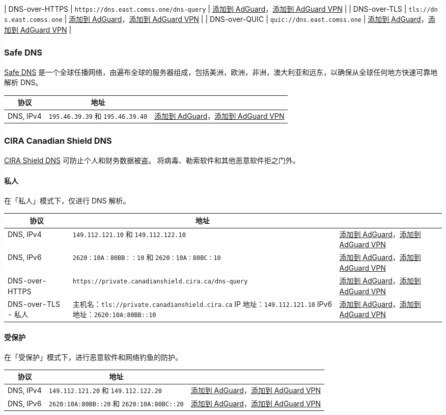 | DNS-over-HTTPS | `https://dns.east.comss.one/dns-query` | [添加到 AdGuard](adguard:add_dns_server?address=https://dns.east.comss.one/dns-query&name=dns.east.comss.one)，[添加到 AdGuard VPN](adguardvpn:add_dns_server?address=https://dns.east.comss.one/dns-query&name=dns.east.comss.one) |
| DNS-over-TLS   | `tls://dns.east.comss.one`             | [添加到 AdGuard](adguard:add_dns_server?address=tls://dns.east.comss.one&name=dns.east.comss.one)，[添加到 AdGuard VPN](adguardvpn:add_dns_server?address=tls://dns.east.comss.one&name=dns.east.comss.one)                         |
| DNS-over-QUIC  | `quic://dns.east.comss.one`            | [添加到 AdGuard](adguard:add_dns_server?address=quic://dns.east.comss.one:784&name=dns.east.comss.one:784)，[添加到 AdGuard VPN](adguardvpn:add_dns_server?address=quic://dns.east.comss.one:784&name=dns.east.comss.one:784)       |

### Safe DNS

[Safe DNS](https://www.safedns.com/) 是一个全球任播网络，由遍布全球的服务器组成，包括美洲，欧洲，非洲，澳大利亚和远东，以确保从全球任何地方快速可靠地解析 DNS。

| 协议        | 地址                              |                                                                                                                                          |
| --------- | ------------------------------- | ---------------------------------------------------------------------------------------------------------------------------------------- |
| DNS, IPv4 | `195.46.39.39` 和 `195.46.39.40` | [添加到 AdGuard](adguard:add_dns_server?address=195.46.39.39&name=)，[添加到 AdGuard VPN](adguardvpn:add_dns_server?address=195.46.39.39&name=) |

### CIRA Canadian Shield DNS

[CIRA Shield DNS](https://www.cira.ca/cybersecurity-services/canadianshield/how-works) 可防止个人和财务数据被盗。 将病毒、勒索软件和其他恶意软件拒之门外。

#### 私人

在「私人」模式下，仅进行 DNS 解析。

| 协议                | 地址                                                                                            |                                                                                                                                                                                                                                                                              |
| ----------------- | --------------------------------------------------------------------------------------------- | ---------------------------------------------------------------------------------------------------------------------------------------------------------------------------------------------------------------------------------------------------------------------------- |
| DNS, IPv4         | `149.112.121.10` 和 `149.112.122.10`                                                           | [添加到 AdGuard](adguard:add_dns_server?address=149.112.121.10&name=)，[添加到 AdGuard VPN](adguardvpn:add_dns_server?address=149.112.121.10&name=)                                                                                                                                 |
| DNS, IPv6         | `2620：10A：80BB：：10` 和 `2620：10A：80BC：10`                                                      | [添加到 AdGuard](adguard:add_dns_server?address=2620:10A:80BB::10&name=)，[添加到 AdGuard VPN](adguardvpn:add_dns_server?address=2620:10A:80BB::10&name=)                                                                                                                           |
| DNS-over-HTTPS    | `https://private.canadianshield.cira.ca/dns-query`                                            | [添加到 AdGuard](adguard:add_dns_server?address=https://private.canadianshield.cira.ca/dns-query&name=private.canadianshield.cira.ca)，[添加到 AdGuard VPN](adguardvpn:add_dns_server?address=https://private.canadianshield.cira.ca/dns-query&name=private.canadianshield.cira.ca) |
| DNS-over-TLS - 私人 | 主机名：`tls://private.canadianshield.cira.ca` IP 地址：`149.112.121.10` IPv6 地址：`2620:10A:80BB::10` | [添加到 AdGuard](adguard:add_dns_server?address=tls://private.canadianshield.cira.ca&name=private.canadianshield.cira.ca)，[添加到 AdGuard VPN](adguardvpn:add_dns_server?address=tls://private.canadianshield.cira.ca&name=private.canadianshield.cira.ca)                         |

#### 受保护

在「受保护」模式下，进行恶意软件和网络钓鱼的防护。

| 协议                       | 地址                                                                                                |                                                                                                                                                                                                                                                                                      |
| ------------------------ | ------------------------------------------------------------------------------------------------- | ------------------------------------------------------------------------------------------------------------------------------------------------------------------------------------------------------------------------------------------------------------------------------------ |
| DNS, IPv4                | `149.112.121.20` 和 `149.112.122.20`                                                               | [添加到 AdGuard](adguard:add_dns_server?address=149.112.121.20&name=)，[添加到 AdGuard VPN](adguardvpn:add_dns_server?address=149.112.121.20&name=)                                                                                                                                         |
| DNS, IPv6                | `2620:10A:80BB::20` 和 `2620:10A:80BC::20`                                                         | [添加到 AdGuard](adguard:add_dns_server?address=2620:10A:80BB::20&name=)，[添加到 AdGuard VPN](adguardvpn:add_dns_server?address=2620:10A:80BB::20&name=)                                                                                                                                   |